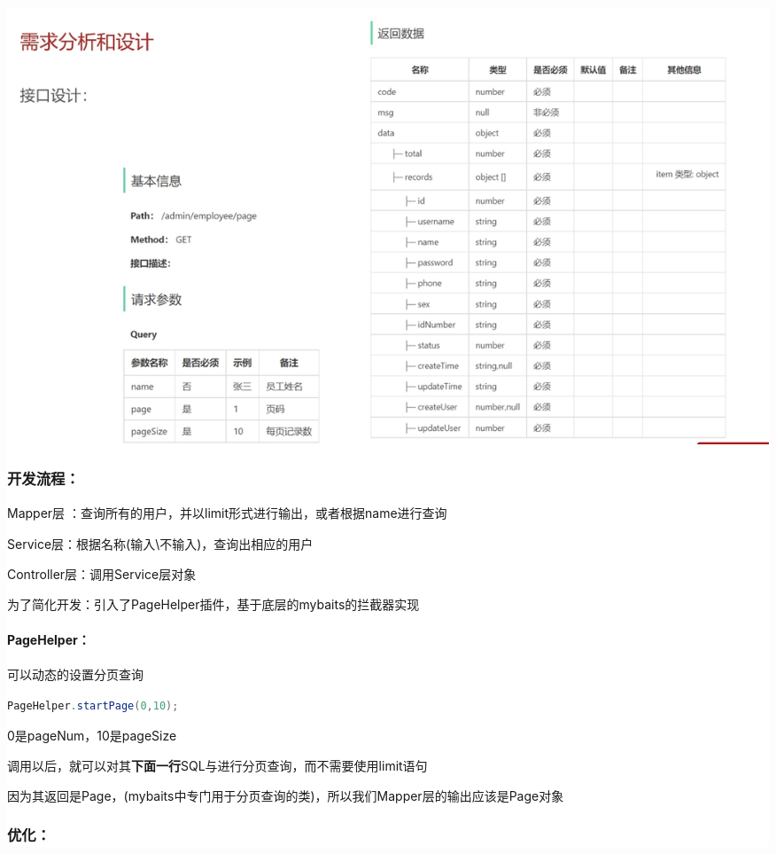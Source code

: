 ![](../assets/微信截图_20240522171826.png)

### 开发流程：

Mapper层 ：查询所有的用户，并以limit形式进行输出，或者根据name进行查询

Service层：根据名称(输入\不输入)，查询出相应的用户

Controller层：调用Service层对象



为了简化开发：引入了PageHelper插件，基于底层的mybaits的拦截器实现

#### PageHelper：

可以动态的设置分页查询

```java
PageHelper.startPage(0,10);
```

0是pageNum，10是pageSize

调用以后，就可以对其**下面一行**SQL与进行分页查询，而不需要使用limit语句

因为其返回是Page，(mybaits中专门用于分页查询的类)，所以我们Mapper层的输出应该是Page对象



### 优化：
